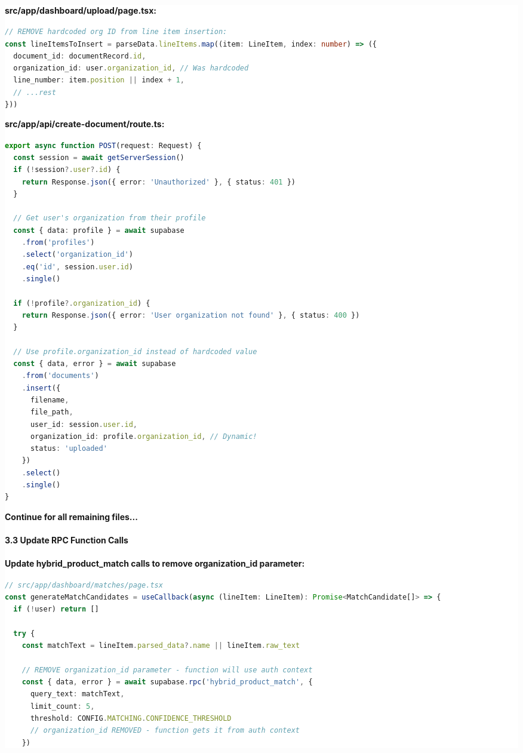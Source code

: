**src/app/dashboard/upload/page.tsx:**
```typescript
// REMOVE hardcoded org ID from line item insertion:
const lineItemsToInsert = parseData.lineItems.map((item: LineItem, index: number) => ({
  document_id: documentRecord.id,
  organization_id: user.organization_id, // Was hardcoded
  line_number: item.position || index + 1,
  // ...rest
}))
```

**src/app/api/create-document/route.ts:**
```typescript
export async function POST(request: Request) {
  const session = await getServerSession()
  if (!session?.user?.id) {
    return Response.json({ error: 'Unauthorized' }, { status: 401 })
  }
  
  // Get user's organization from their profile
  const { data: profile } = await supabase
    .from('profiles')  
    .select('organization_id')
    .eq('id', session.user.id)
    .single()
  
  if (!profile?.organization_id) {
    return Response.json({ error: 'User organization not found' }, { status: 400 })
  }
  
  // Use profile.organization_id instead of hardcoded value
  const { data, error } = await supabase
    .from('documents')
    .insert({
      filename,
      file_path,
      user_id: session.user.id,
      organization_id: profile.organization_id, // Dynamic!
      status: 'uploaded'
    })
    .select()
    .single()
}
```

**Continue for all remaining files...**

#### 3.3 Update RPC Function Calls

**Update hybrid_product_match calls to remove organization_id parameter:**
```typescript
// src/app/dashboard/matches/page.tsx
const generateMatchCandidates = useCallback(async (lineItem: LineItem): Promise<MatchCandidate[]> => {
  if (!user) return []

  try {
    const matchText = lineItem.parsed_data?.name || lineItem.raw_text
    
    // REMOVE organization_id parameter - function will use auth context
    const { data, error } = await supabase.rpc('hybrid_product_match', {
      query_text: matchText,
      limit_count: 5,
      threshold: CONFIG.MATCHING.CONFIDENCE_THRESHOLD
      // organization_id REMOVED - function gets it from auth context
    })
```